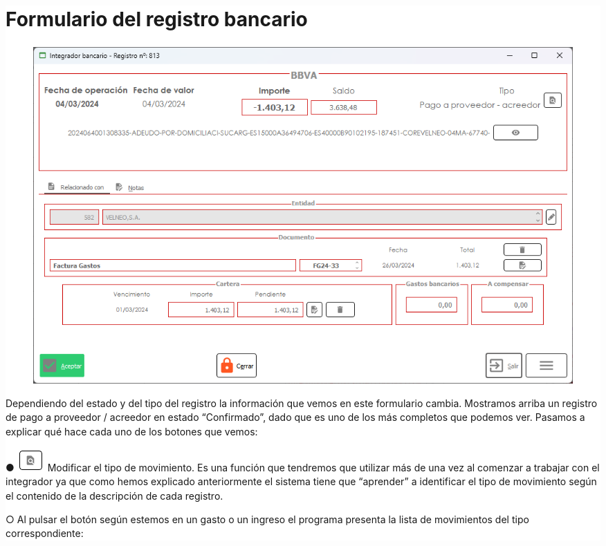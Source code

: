 # Formulario del registro bancario



<figure><img src="../../../../../.gitbook/assets/imagen (21).png" alt=""><figcaption></figcaption></figure>

Dependiendo del estado y del tipo del registro la información que vemos en este formulario cambia. Mostramos arriba un registro de pago a proveedor / acreedor en estado “Confirmado”, dado que es uno de los más completos que podemos ver. Pasamos a explicar qué hace cada uno de los botones que vemos:

●        ![](<../../../../../.gitbook/assets/imagen (1) (1) (1) (1) (1) (1) (1) (1).png>) Modificar el tipo de movimiento. Es una función que tendremos que utilizar más de una vez al comenzar a trabajar con el integrador ya que como hemos explicado anteriormente el sistema tiene que “aprender” a identificar el tipo de movimiento según el contenido de la descripción de cada registro.

○        Al pulsar el botón según estemos en un gasto o un ingreso el programa presenta la lista de movimientos del tipo correspondiente:
